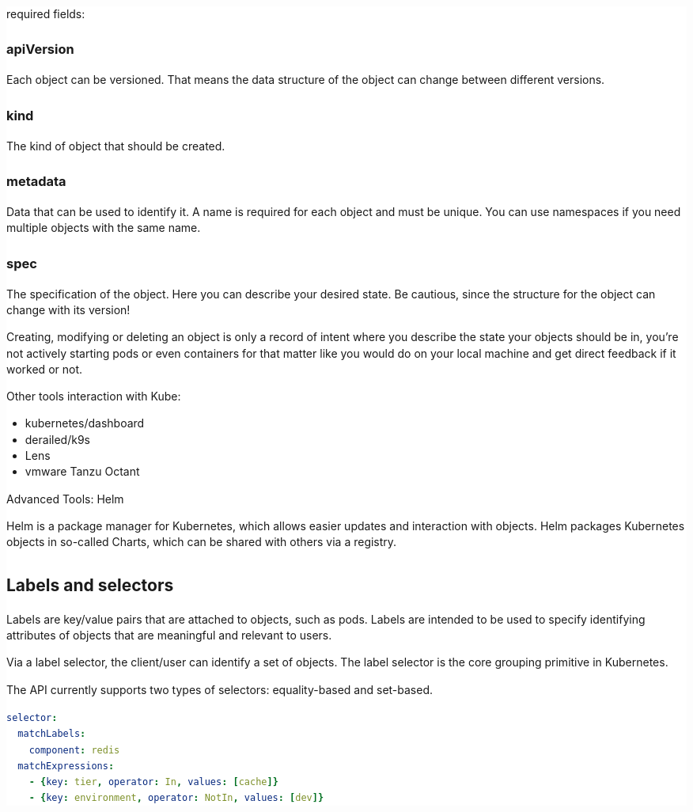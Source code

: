 required fields:

### apiVersion

Each object can be versioned. That means the data structure of the object can change between different versions.

### kind

The kind of object that should be created.

### metadata

Data that can be used to identify it. A name is required for each object and must be unique. You can use namespaces if you need multiple objects with the same name.

### spec

The specification of the object. Here you can describe your desired state. Be cautious, since the structure for the object can change with its version!

Creating, modifying or deleting an object is only a record of intent where you describe the state your objects should be in, you’re not actively starting pods or even containers for that matter like you would do on your local machine and get direct feedback if it worked or not.

Other tools interaction with Kube:

- kubernetes/dashboard
- derailed/k9s
- Lens
- vmware Tanzu Octant

Advanced Tools: Helm

Helm is a package manager for Kubernetes, which allows easier updates and interaction with objects. Helm packages Kubernetes objects in so-called Charts, which can be shared with others via a registry.

## Labels and selectors

Labels are key/value pairs that are attached to objects, such as pods. Labels are intended to be used to specify identifying attributes of objects that are meaningful and relevant to users.

Via a label selector, the client/user can identify a set of objects. The label selector is the core grouping primitive in Kubernetes.

The API currently supports two types of selectors: equality-based and set-based.

```yaml
selector:
  matchLabels:
    component: redis
  matchExpressions:
    - {key: tier, operator: In, values: [cache]}
    - {key: environment, operator: NotIn, values: [dev]}
```
